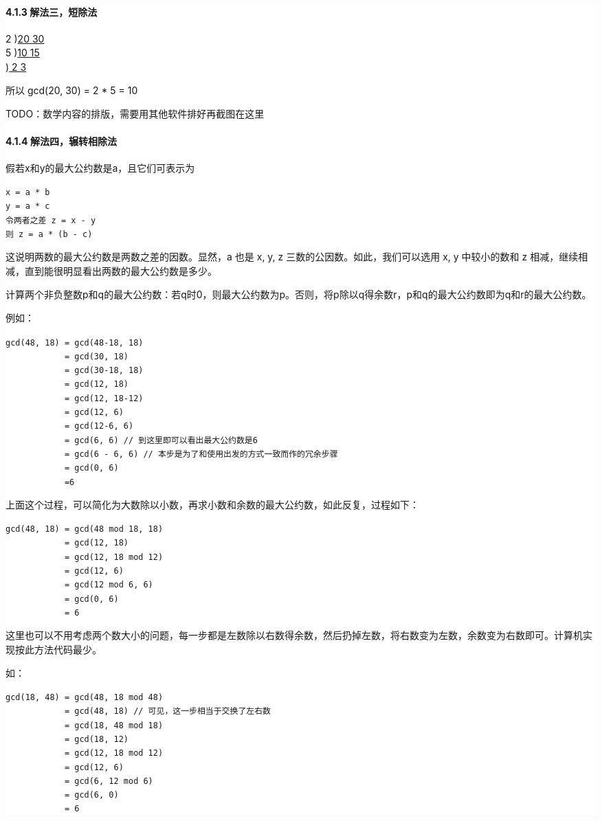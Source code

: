 #### 4.1.3 解法三，短除法

2 )<u>20    30 </u><br/>
5 )<u>10    15 </u><br/>
  )<u> 2     3 </u><br/>

所以 gcd(20, 30) = 2 * 5 = 10

TODO：数学内容的排版，需要用其他软件排好再截图在这里

#### 4.1.4 解法四，辗转相除法

假若x和y的最大公约数是a，且它们可表示为

```text
x = a * b
y = a * c
令两者之差 z = x - y
则 z = a * (b - c)
```

这说明两数的最大公约数是两数之差的因数。显然，a 也是 x, y, z 三数的公因数。如此，我们可以选用 x, y 中较小的数和 z 相减，继续相减，直到能很明显看出两数的最大公约数是多少。

计算两个非负整数p和q的最大公约数：若q时0，则最大公约数为p。否则，将p除以q得余数r，p和q的最大公约数即为q和r的最大公约数。

例如：

```text
gcd(48, 18) = gcd(48-18, 18)
            = gcd(30, 18)
            = gcd(30-18, 18)
            = gcd(12, 18)
            = gcd(12, 18-12)
            = gcd(12, 6)
            = gcd(12-6, 6)
            = gcd(6, 6) // 到这里即可以看出最大公约数是6
            = gcd(6 - 6, 6) // 本步是为了和使用出发的方式一致而作的冗余步骤
            = gcd(0, 6)
            =6
```

上面这个过程，可以简化为大数除以小数，再求小数和余数的最大公约数，如此反复，过程如下：

```text
gcd(48, 18) = gcd(48 mod 18, 18)
            = gcd(12, 18)
            = gcd(12, 18 mod 12)
            = gcd(12, 6)
            = gcd(12 mod 6, 6)
            = gcd(0, 6)
            = 6
```

这里也可以不用考虑两个数大小的问题，每一步都是左数除以右数得余数，然后扔掉左数，将右数变为左数，余数变为右数即可。计算机实现按此方法代码最少。

如：

```text
gcd(18, 48) = gcd(48, 18 mod 48)
            = gcd(48, 18) // 可见，这一步相当于交换了左右数
            = gcd(18, 48 mod 18)
            = gcd(18, 12)
            = gcd(12, 18 mod 12)
            = gcd(12, 6)
            = gcd(6, 12 mod 6)
            = gcd(6, 0)
            = 6
```

